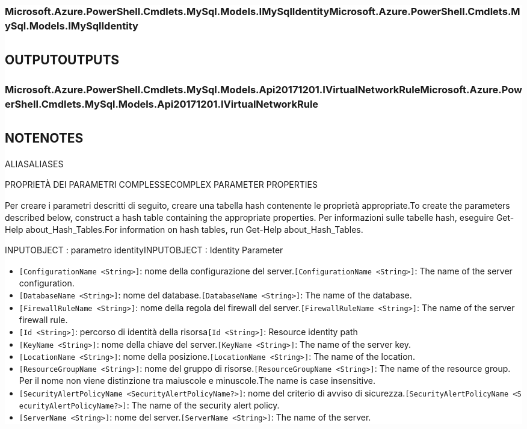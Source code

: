 ### <span data-ttu-id="e0c2c-137">Microsoft.Azure.PowerShell.Cmdlets.MySql.Models.IMySqlIdentity</span><span class="sxs-lookup"><span data-stu-id="e0c2c-137">Microsoft.Azure.PowerShell.Cmdlets.MySql.Models.IMySqlIdentity</span></span>

## <span data-ttu-id="e0c2c-138">OUTPUT</span><span class="sxs-lookup"><span data-stu-id="e0c2c-138">OUTPUTS</span></span>

### <span data-ttu-id="e0c2c-139">Microsoft.Azure.PowerShell.Cmdlets.MySql.Models.Api20171201.IVirtualNetworkRule</span><span class="sxs-lookup"><span data-stu-id="e0c2c-139">Microsoft.Azure.PowerShell.Cmdlets.MySql.Models.Api20171201.IVirtualNetworkRule</span></span>

## <span data-ttu-id="e0c2c-140">NOTE</span><span class="sxs-lookup"><span data-stu-id="e0c2c-140">NOTES</span></span>

<span data-ttu-id="e0c2c-141">ALIAS</span><span class="sxs-lookup"><span data-stu-id="e0c2c-141">ALIASES</span></span>

<span data-ttu-id="e0c2c-142">PROPRIETÀ DEI PARAMETRI COMPLESSE</span><span class="sxs-lookup"><span data-stu-id="e0c2c-142">COMPLEX PARAMETER PROPERTIES</span></span>

<span data-ttu-id="e0c2c-143">Per creare i parametri descritti di seguito, creare una tabella hash contenente le proprietà appropriate.</span><span class="sxs-lookup"><span data-stu-id="e0c2c-143">To create the parameters described below, construct a hash table containing the appropriate properties.</span></span> <span data-ttu-id="e0c2c-144">Per informazioni sulle tabelle hash, eseguire Get-Help about_Hash_Tables.</span><span class="sxs-lookup"><span data-stu-id="e0c2c-144">For information on hash tables, run Get-Help about_Hash_Tables.</span></span>


<span data-ttu-id="e0c2c-145">INPUTOBJECT <IMySqlIdentity> : parametro identity</span><span class="sxs-lookup"><span data-stu-id="e0c2c-145">INPUTOBJECT <IMySqlIdentity>: Identity Parameter</span></span>
  - <span data-ttu-id="e0c2c-146">`[ConfigurationName <String>]`: nome della configurazione del server.</span><span class="sxs-lookup"><span data-stu-id="e0c2c-146">`[ConfigurationName <String>]`: The name of the server configuration.</span></span>
  - <span data-ttu-id="e0c2c-147">`[DatabaseName <String>]`: nome del database.</span><span class="sxs-lookup"><span data-stu-id="e0c2c-147">`[DatabaseName <String>]`: The name of the database.</span></span>
  - <span data-ttu-id="e0c2c-148">`[FirewallRuleName <String>]`: nome della regola del firewall del server.</span><span class="sxs-lookup"><span data-stu-id="e0c2c-148">`[FirewallRuleName <String>]`: The name of the server firewall rule.</span></span>
  - <span data-ttu-id="e0c2c-149">`[Id <String>]`: percorso di identità della risorsa</span><span class="sxs-lookup"><span data-stu-id="e0c2c-149">`[Id <String>]`: Resource identity path</span></span>
  - <span data-ttu-id="e0c2c-150">`[KeyName <String>]`: nome della chiave del server.</span><span class="sxs-lookup"><span data-stu-id="e0c2c-150">`[KeyName <String>]`: The name of the server key.</span></span>
  - <span data-ttu-id="e0c2c-151">`[LocationName <String>]`: nome della posizione.</span><span class="sxs-lookup"><span data-stu-id="e0c2c-151">`[LocationName <String>]`: The name of the location.</span></span>
  - <span data-ttu-id="e0c2c-152">`[ResourceGroupName <String>]`: nome del gruppo di risorse.</span><span class="sxs-lookup"><span data-stu-id="e0c2c-152">`[ResourceGroupName <String>]`: The name of the resource group.</span></span> <span data-ttu-id="e0c2c-153">Per il nome non viene distinzione tra maiuscole e minuscole.</span><span class="sxs-lookup"><span data-stu-id="e0c2c-153">The name is case insensitive.</span></span>
  - <span data-ttu-id="e0c2c-154">`[SecurityAlertPolicyName <SecurityAlertPolicyName?>]`: nome del criterio di avviso di sicurezza.</span><span class="sxs-lookup"><span data-stu-id="e0c2c-154">`[SecurityAlertPolicyName <SecurityAlertPolicyName?>]`: The name of the security alert policy.</span></span>
  - <span data-ttu-id="e0c2c-155">`[ServerName <String>]`: nome del server.</span><span class="sxs-lookup"><span data-stu-id="e0c2c-155">`[ServerName <String>]`: The name of the server.</span></span>